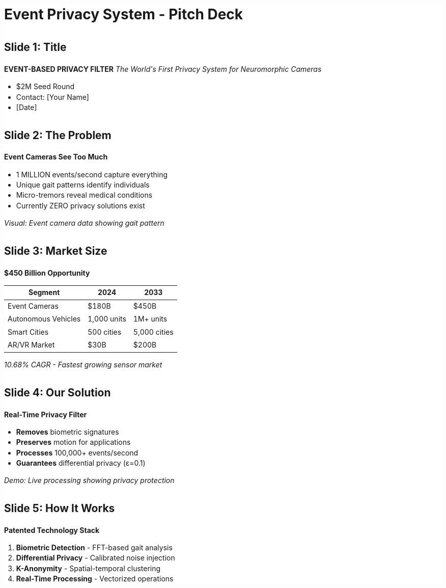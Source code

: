# Event Privacy System - Pitch Deck

## Slide 1: Title
**EVENT-BASED PRIVACY FILTER**
*The World's First Privacy System for Neuromorphic Cameras*

- $2M Seed Round
- Contact: [Your Name]
- [Date]

## Slide 2: The Problem
**Event Cameras See Too Much**

- 1 MILLION events/second capture everything
- Unique gait patterns identify individuals
- Micro-tremors reveal medical conditions
- Currently ZERO privacy solutions exist

*Visual: Event camera data showing gait pattern*

## Slide 3: Market Size
**$450 Billion Opportunity**

| Segment | 2024 | 2033 |
|---------|------|------|
| Event Cameras | $180B | $450B |
| Autonomous Vehicles | 1,000 units | 1M+ units |
| Smart Cities | 500 cities | 5,000 cities |
| AR/VR Market | $30B | $200B |

*10.68% CAGR - Fastest growing sensor market*

## Slide 4: Our Solution
**Real-Time Privacy Filter**

- **Removes** biometric signatures
- **Preserves** motion for applications
- **Processes** 100,000+ events/second
- **Guarantees** differential privacy (ε=0.1)

*Demo: Live processing showing privacy protection*

## Slide 5: How It Works
**Patented Technology Stack**

1. **Biometric Detection** - FFT-based gait analysis
2. **Differential Privacy** - Calibrated noise injection
3. **K-Anonymity** - Spatial-temporal clustering
4. **Real-Time Processing** - Vectorized operations
